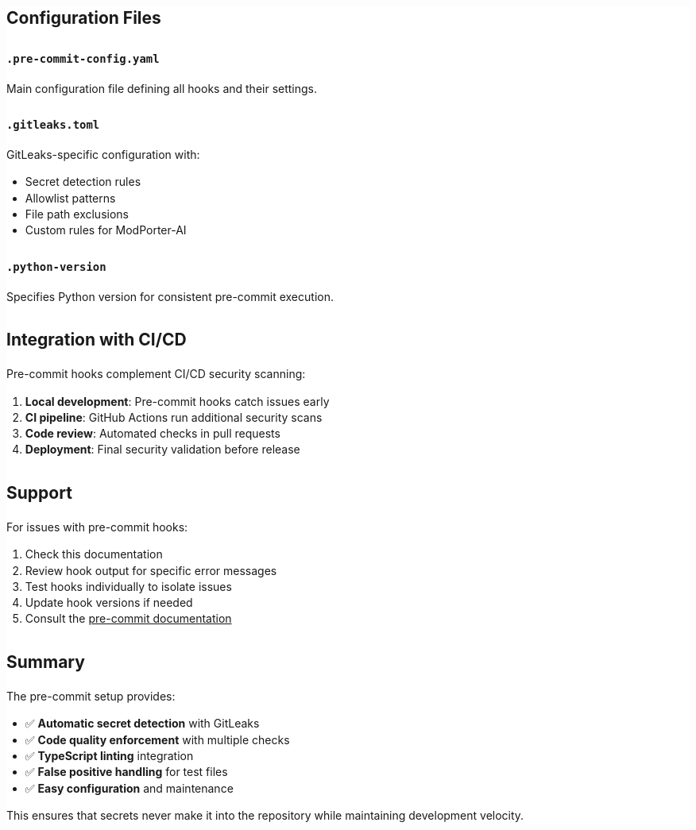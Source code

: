 ## Configuration Files

### `.pre-commit-config.yaml`

Main configuration file defining all hooks and their settings.

### `.gitleaks.toml`

GitLeaks-specific configuration with:
- Secret detection rules
- Allowlist patterns
- File path exclusions
- Custom rules for ModPorter-AI

### `.python-version`

Specifies Python version for consistent pre-commit execution.

## Integration with CI/CD

Pre-commit hooks complement CI/CD security scanning:

1. **Local development**: Pre-commit hooks catch issues early
2. **CI pipeline**: GitHub Actions run additional security scans
3. **Code review**: Automated checks in pull requests
4. **Deployment**: Final security validation before release

## Support

For issues with pre-commit hooks:

1. Check this documentation
2. Review hook output for specific error messages
3. Test hooks individually to isolate issues
4. Update hook versions if needed
5. Consult the [pre-commit documentation](https://pre-commit.com/)

## Summary

The pre-commit setup provides:

- ✅ **Automatic secret detection** with GitLeaks
- ✅ **Code quality enforcement** with multiple checks
- ✅ **TypeScript linting** integration
- ✅ **False positive handling** for test files
- ✅ **Easy configuration** and maintenance

This ensures that secrets never make it into the repository while maintaining development velocity.